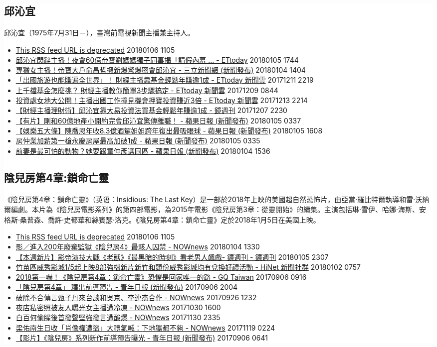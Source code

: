 ## 邱沁宜

邱沁宜（1975年7月31日－），臺灣前電視新聞主播兼主持人。
- [This RSS feed URL is deprecated](0 "This RSS feed URL is deprecated") 20180106 1105
- [邱沁宜閃辭主播！夜會60億帝寶劉媽媽獨子同事揭「請假內幕 ... - ETtoday](https://star.ettoday.net/news/1087122?t=%E9%82%B1%E6%B2%81%E5%AE%9C%E9%96%83%E8%BE%AD%E4%B8%BB%E6%92%AD%EF%BC%81%E5%A4%9C%E6%9C%8360%E5%84%84%E5%B8%9D%E5%AF%B6%E5%8A%89%E5%AA%BD%E5%AA%BD%E7%8D%A8%E5%AD%90%E3%80%80%E5%90%8C%E4%BA%8B%E6%8F%AD%E3%80%8C%E8%AB%8B%E5%81%87%E5%85%A7%E5%B9%95%E3%80%8D "邱沁宜閃辭主播！夜會60億帝寶劉媽媽獨子同事揭「請假內幕 ... - ETtoday") 20180105 1744
- [專獵女主播！帝寶大戶俞昌哲擁新爆驚爆密會邱沁宜 - 三立新聞網 (新聞發布)](http://www.setn.com/E/News.aspx?NewsID=333031 "專獵女主播！帝寶大戶俞昌哲擁新爆驚爆密會邱沁宜 - 三立新聞網 (新聞發布)") 20180104 1404
- [「出國旅遊也能賺遍全世界」！ 財經主播靠基金輕鬆年賺逾1成 - ETtoday 新聞雲](https://www.ettoday.net/news/20171212/1068389.htm "「出國旅遊也能賺遍全世界」！ 財經主播靠基金輕鬆年賺逾1成 - ETtoday 新聞雲") 20171211 2219
- [上千檔基金怎麼挑？ 財經主播教你簡單3步驟搞定 - ETtoday 新聞雲](https://www.ettoday.net/news/20171209/1068453.htm "上千檔基金怎麼挑？ 財經主播教你簡單3步驟搞定 - ETtoday 新聞雲") 20171209 0844
- [投資處女地大公開！主播出國工作撞見機會押寶投資賺近3倍 - ETtoday 新聞雲](https://www.ettoday.net/news/20171214/1068386.htm "投資處女地大公開！主播出國工作撞見機會押寶投資賺近3倍 - ETtoday 新聞雲") 20171213 2214
- [【財經主播理財術】邱沁宜靠大易投資法買基金輕鬆年賺逾1成 - 鏡週刊](https://www.mirrormedia.mg/story/20171129fin003/ "【財經主播理財術】邱沁宜靠大易投資法買基金輕鬆年賺逾1成 - 鏡週刊") 20171207 2230
- [【有片】剛和60億地產小開約完會邱沁宜驚傳離職！ - 蘋果日報 (新聞發布)](https://tw.entertainment.appledaily.com/realtime/20180105/1272458/ "【有片】剛和60億地產小開約完會邱沁宜驚傳離職！ - 蘋果日報 (新聞發布)") 20180105 0337
- [【娛樂五大條】陳喬恩年收8.3億酒駕姐姐跨年復出最吸眼球 - 蘋果日報 (新聞發布)](https://tw.appledaily.com/new/realtime/20180106/1272796/ "【娛樂五大條】陳喬恩年收8.3億酒駕姐姐跨年復出最吸眼球 - 蘋果日報 (新聞發布)") 20180105 1608
- [房仲業加薪第一槍永慶房屋最高加破1成 - 蘋果日報 (新聞發布)](https://tw.appledaily.com/new/realtime/20180105/1272483/ "房仲業加薪第一槍永慶房屋最高加破1成 - 蘋果日報 (新聞發布)") 20180105 0335
- [​前妻是最可怕的動物？她要跟童仲彥選同區 - 蘋果日報 (新聞發布)](https://tw.appledaily.com/new/realtime/20180104/1272360/ "​前妻是最可怕的動物？她要跟童仲彥選同區 - 蘋果日報 (新聞發布)") 20180104 1536

## 陰兒房第4章:鎖命亡靈

《陰兒房第4章：鎖命亡靈》（英语：Insidious: The Last Key）是一部於2018年上映的美國超自然恐怖片，由亞當·羅比特爾執導和雷·沃納爾編劇。本片為《陰兒房電影系列》的第四部電影，為2015年電影《陰兒房第3章：從靈開始》的續集。主演包括琳·雪伊、哈娜·海斯、安格斯·桑普森、喬許·史都華和絲賓瑟·洛克。《陰兒房第4章：鎖命亡靈》定於2018年1月5日在美國上映。
- [This RSS feed URL is deprecated](0 "This RSS feed URL is deprecated") 20180106 1105
- [影／進入200年廢棄監獄《陰兒房4》最駭人囚禁 - NOWnews](https://www.nownews.com/news/20180104/2675609 "影／進入200年廢棄監獄《陰兒房4》最駭人囚禁 - NOWnews") 20180104 1330
- [【本週新片】影帝演技大戰《老獸》《最黑暗的時刻》看老男人飆戲- 鏡週刊 - 鏡週刊](https://www.mirrormedia.mg/story/20180105ent005/ "【本週新片】影帝演技大戰《老獸》《最黑暗的時刻》看老男人飆戲- 鏡週刊 - 鏡週刊") 20180105 2307
- [竹苗區威秀影城1/5起上映8部強檔新片新竹和頭份威秀影城均有兌換好禮活動 - HiNet 新聞社群](https://times.hinet.net/news/21194666 "竹苗區威秀影城1/5起上映8部強檔新片新竹和頭份威秀影城均有兌換好禮活動 - HiNet 新聞社群") 20180102 0757
- [2018第一嚇！《陰兒房第4章：鎖命亡靈》恐懼是回家唯一的路 - GQ Taiwan](https://www.gq.com.tw/entertainment/movie/content-33545.html "2018第一嚇！《陰兒房第4章：鎖命亡靈》恐懼是回家唯一的路 - GQ Taiwan") 20170906 0916
- [「陰兒房第4章」 釋出前導預告 - 青年日報 (新聞發布)](https://www.ydn.com.tw/News/253159 "「陰兒房第4章」 釋出前導預告 - 青年日報 (新聞發布)") 20170906 2004
- [破除不合傳言甄子丹來台談和吳京、李連杰合作 - NOWnews](https://www.nownews.com/news/20170926/2614411 "破除不合傳言甄子丹來台談和吳京、李連杰合作 - NOWnews") 20170926 1232
- [夜店私密照被友人曝光女主播遭冷凍 - NOWnews](https://www.nownews.com/news/20171030/2634795 "夜店私密照被友人曝光女主播遭冷凍 - NOWnews") 20171030 1600
- [白百何偷腥後首發聲堅強發言遭酸爆 - NOWnews](https://www.nownews.com/news/20171201/2654404 "白百何偷腥後首發聲堅強發言遭酸爆 - NOWnews") 20171130 2335
- [梁佑南生日收「肖像權遭盜」大禮氣喊：下地獄都不夠 - NOWnews](https://www.nownews.com/news/20171118/2646877 "梁佑南生日收「肖像權遭盜」大禮氣喊：下地獄都不夠 - NOWnews") 20171119 0224
- [【影片】《陰兒房》系列新作前導預告曝光 - 青年日報 (新聞發布)](https://www.ydn.com.tw/News/253043 "【影片】《陰兒房》系列新作前導預告曝光 - 青年日報 (新聞發布)") 20170906 0641
